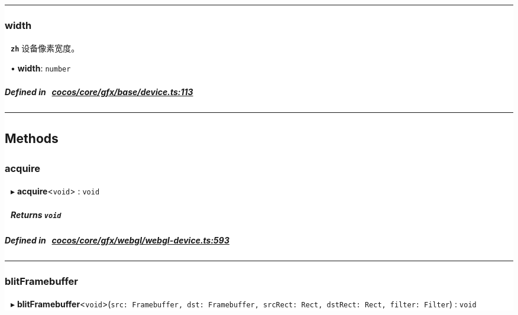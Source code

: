
___


### width
<div style="margin-left: 10px;">




**`zh`** 设备像素宽度。





•  **width**:
 ``number`` 
</div>

##### Defined in &nbsp;   [cocos/core/gfx/base/device.ts:113](https://github.com/cocos-creator/engine/blob/c7bf6b8a9/cocos/core/gfx/base/device.ts#L113)&nbsp;


___


## Methods

### acquire
<div style="margin-left: 10px;">

▸   **acquire**<`void`\> : `void`









##### Returns `void`




</div>

##### Defined in &nbsp;   [cocos/core/gfx/webgl/webgl-device.ts:593](https://github.com/cocos-creator/engine/blob/c7bf6b8a9/cocos/core/gfx/webgl/webgl-device.ts#L593)&nbsp;
___
### blitFramebuffer
<div style="margin-left: 10px;">

▸   **blitFramebuffer**<`void`\>(`src: Framebuffer, dst: Framebuffer, srcRect: Rect, dstRect: Rect, filter: Filter`) : `void`



